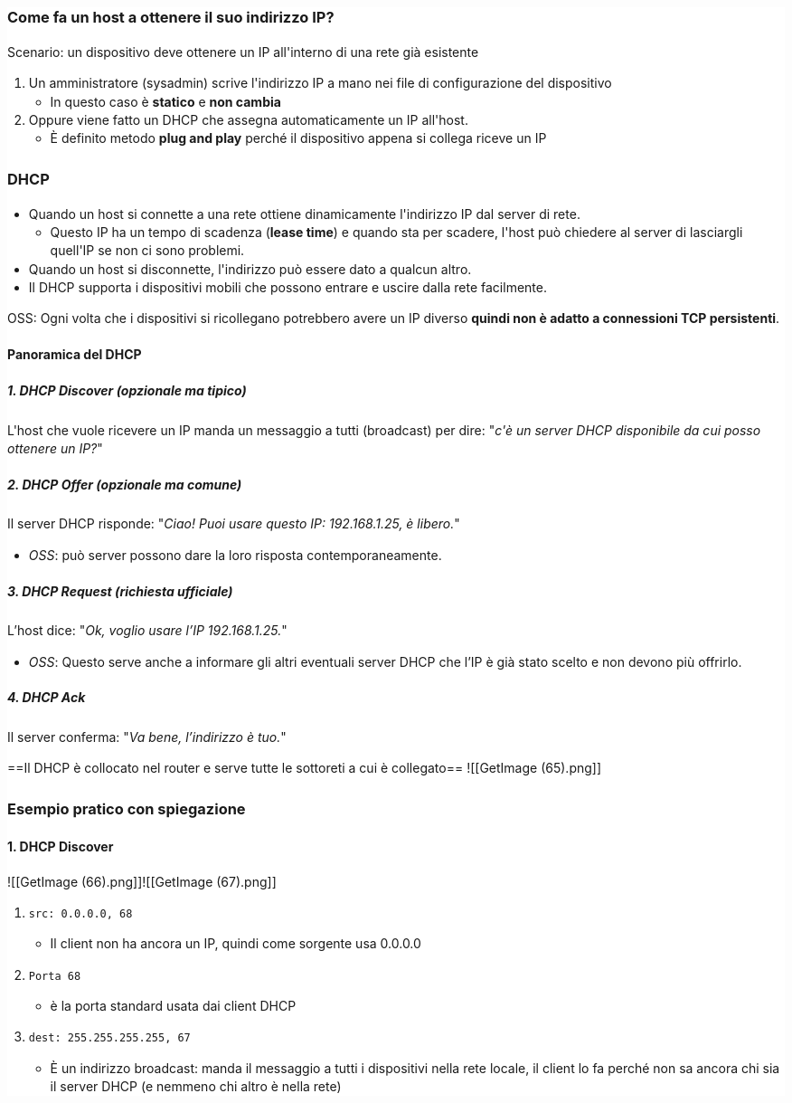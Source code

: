 ### Come fa un host a ottenere il suo indirizzo IP?
Scenario: un dispositivo deve ottenere un IP all'interno di una rete già esistente
1. Un amministratore (sysadmin) scrive l'indirizzo IP a mano nei file di configurazione del dispositivo
	- In questo caso è **statico** e **non cambia**
2. Oppure viene fatto un DHCP che assegna automaticamente un IP all'host.
	- È definito metodo **plug and play** perché il dispositivo appena si collega riceve un IP


### DHCP
- Quando un host si connette a una rete ottiene dinamicamente l'indirizzo IP dal server di rete.
	- Questo IP ha un tempo di scadenza (**lease time**) e quando sta per scadere, l'host può chiedere al server di lasciargli quell'IP se non ci sono problemi.
- Quando un host si disconnette, l'indirizzo può essere dato a qualcun altro.
- Il DHCP supporta i dispositivi mobili che possono entrare e uscire dalla rete facilmente.

OSS: Ogni volta che i dispositivi si ricollegano potrebbero avere un IP diverso **quindi non è adatto a connessioni TCP persistenti**.

#### Panoramica del DHCP
##### 1. DHCP Discover (opzionale ma tipico) 
L'host che vuole ricevere un IP manda un messaggio a tutti (broadcast) per dire: "*c'è un server DHCP disponibile da cui posso ottenere un IP?*" 

##### 2. DHCP Offer (opzionale ma comune)
Il server DHCP risponde: "*Ciao! Puoi usare questo IP: 192.168.1.25, è libero.*" 
- *OSS*: può server possono dare la loro risposta contemporaneamente.

##### 3. DHCP Request (richiesta ufficiale) 
L’host dice: "*Ok, voglio usare l’IP 192.168.1.25.*" 
- *OSS*: Questo serve anche a informare gli altri eventuali server DHCP che l’IP è già stato scelto e non devono più offrirlo.

##### 4. DHCP Ack 
Il server conferma: "*Va bene, l’indirizzo è tuo.*"

==Il DHCP è collocato nel router e serve tutte le sottoreti a cui è collegato==
![[GetImage (65).png]]

### Esempio pratico con spiegazione
#### 1. DHCP Discover
![[GetImage (66).png]]![[GetImage (67).png]]
1. `src: 0.0.0.0, 68` 
	- Il client non ha ancora un IP, quindi come sorgente usa 0.0.0.0 

2. `Porta 68` 
	- è la porta standard usata dai client DHCP 

3. `dest: 255.255.255.255, 67` 
	- È un indirizzo broadcast: manda il messaggio a tutti i dispositivi nella rete locale, il client lo fa perché non sa ancora chi sia il server DHCP (e nemmeno chi altro è nella rete) 
